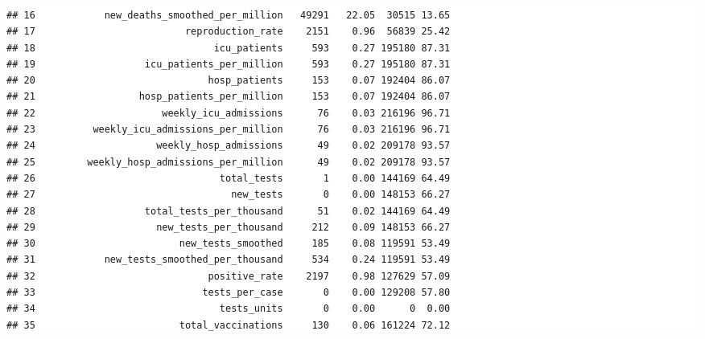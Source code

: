     ## 16            new_deaths_smoothed_per_million   49291   22.05  30515 13.65
    ## 17                          reproduction_rate    2151    0.96  56839 25.42
    ## 18                               icu_patients     593    0.27 195180 87.31
    ## 19                   icu_patients_per_million     593    0.27 195180 87.31
    ## 20                              hosp_patients     153    0.07 192404 86.07
    ## 21                  hosp_patients_per_million     153    0.07 192404 86.07
    ## 22                      weekly_icu_admissions      76    0.03 216196 96.71
    ## 23          weekly_icu_admissions_per_million      76    0.03 216196 96.71
    ## 24                     weekly_hosp_admissions      49    0.02 209178 93.57
    ## 25         weekly_hosp_admissions_per_million      49    0.02 209178 93.57
    ## 26                                total_tests       1    0.00 144169 64.49
    ## 27                                  new_tests       0    0.00 148153 66.27
    ## 28                   total_tests_per_thousand      51    0.02 144169 64.49
    ## 29                     new_tests_per_thousand     212    0.09 148153 66.27
    ## 30                         new_tests_smoothed     185    0.08 119591 53.49
    ## 31            new_tests_smoothed_per_thousand     534    0.24 119591 53.49
    ## 32                              positive_rate    2197    0.98 127629 57.09
    ## 33                             tests_per_case       0    0.00 129208 57.80
    ## 34                                tests_units       0    0.00      0  0.00
    ## 35                         total_vaccinations     130    0.06 161224 72.12